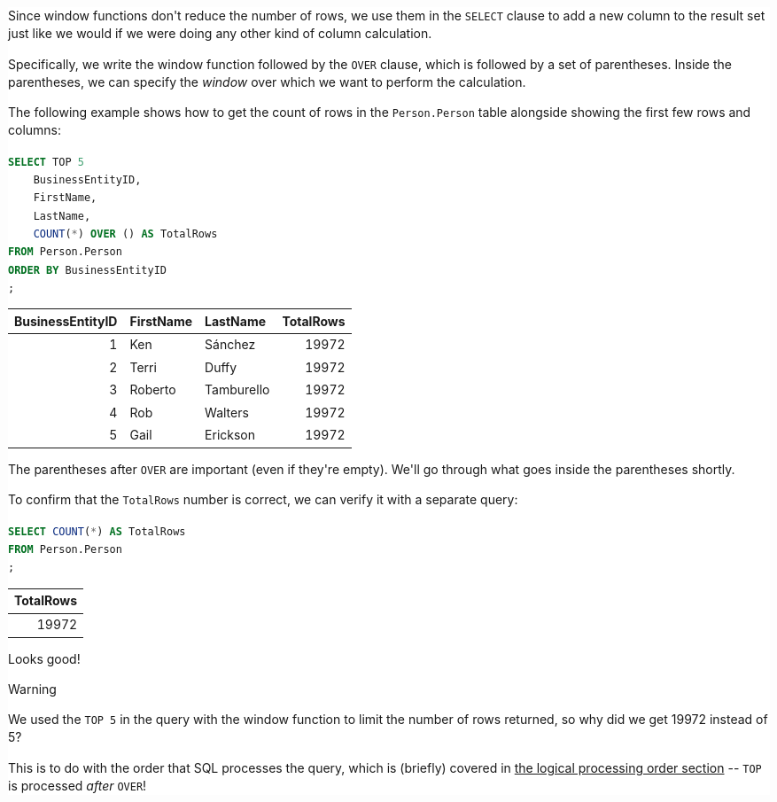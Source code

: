 Since window functions don't reduce the number of rows, we use them in the `SELECT` clause to add a new column to the result set just like we would if we were doing any other kind of column calculation.

Specifically, we write the window function followed by the `OVER` clause, which is followed by a set of parentheses. Inside the parentheses, we can specify the _window_ over which we want to perform the calculation.

The following example shows how to get the count of rows in the `Person.Person` table alongside showing the first few rows and columns:

```sql
SELECT TOP 5
    BusinessEntityID,
    FirstName,
    LastName,
    COUNT(*) OVER () AS TotalRows
FROM Person.Person
ORDER BY BusinessEntityID
;
```

| BusinessEntityID | FirstName | LastName   | TotalRows |
| ---------------: | :-------- | :--------- | --------: |
|                1 | Ken       | Sánchez    |     19972 |
|                2 | Terri     | Duffy      |     19972 |
|                3 | Roberto   | Tamburello |     19972 |
|                4 | Rob       | Walters    |     19972 |
|                5 | Gail      | Erickson   |     19972 |

The parentheses after `OVER` are important (even if they're empty). We'll go through what goes inside the parentheses shortly.

To confirm that the `TotalRows` number is correct, we can verify it with a separate query:

```sql
SELECT COUNT(*) AS TotalRows
FROM Person.Person
;
```

| TotalRows |
| --------: |
|     19972 |

Looks good!

> [!WARNING]
>
> We used the `TOP 5` in the query with the window function to limit the number of rows returned, so why did we get 19972 instead of 5?
>
> This is to do with the order that SQL processes the query, which is (briefly) covered in [the logical processing order section](logical-processing-order.md) -- `TOP` is processed _after_ `OVER`!
